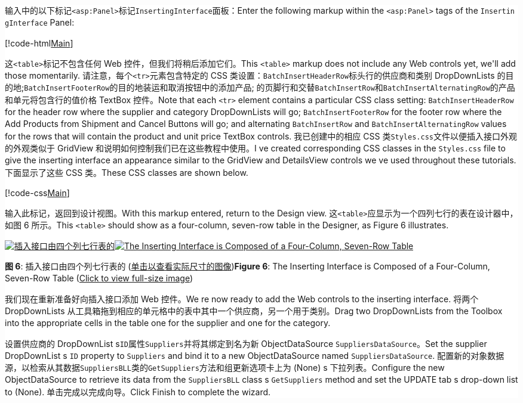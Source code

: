 
<span data-ttu-id="8e355-179">输入中的以下标记`<asp:Panel>`标记`InsertingInterface`面板：</span><span class="sxs-lookup"><span data-stu-id="8e355-179">Enter the following markup within the `<asp:Panel>` tags of the `InsertingInterface` Panel:</span></span>


[!code-html[Main](batch-inserting-vb/samples/sample2.html)]

<span data-ttu-id="8e355-180">这`<table>`标记不包含任何 Web 控件，但我们将稍后添加它们。</span><span class="sxs-lookup"><span data-stu-id="8e355-180">This `<table>` markup does not include any Web controls yet, we'll add those momentarily.</span></span> <span data-ttu-id="8e355-181">请注意，每个`<tr>`元素包含特定的 CSS 类设置：`BatchInsertHeaderRow`标头行的供应商和类别 DropDownLists 的目的地;`BatchInsertFooterRow`的目的地装运和取消按钮中的添加产品; 的页脚行和交替`BatchInsertRow`和`BatchInsertAlternatingRow`的产品和单元将包含行的值价格 TextBox 控件。</span><span class="sxs-lookup"><span data-stu-id="8e355-181">Note that each `<tr>` element contains a particular CSS class setting: `BatchInsertHeaderRow` for the header row where the supplier and category DropDownLists will go; `BatchInsertFooterRow` for the footer row where the Add Products from Shipment and Cancel Buttons will go; and alternating `BatchInsertRow` and `BatchInsertAlternatingRow` values for the rows that will contain the product and unit price TextBox controls.</span></span> <span data-ttu-id="8e355-182">我已创建中的相应 CSS 类`Styles.css`文件以便插入接口外观的外观类似于 GridView 和说明如何控制我们已在这些教程中使用。</span><span class="sxs-lookup"><span data-stu-id="8e355-182">I ve created corresponding CSS classes in the `Styles.css` file to give the inserting interface an appearance similar to the GridView and DetailsView controls we ve used throughout these tutorials.</span></span> <span data-ttu-id="8e355-183">下面显示了这些 CSS 类。</span><span class="sxs-lookup"><span data-stu-id="8e355-183">These CSS classes are shown below.</span></span>


[!code-css[Main](batch-inserting-vb/samples/sample3.css)]

<span data-ttu-id="8e355-184">输入此标记，返回到设计视图。</span><span class="sxs-lookup"><span data-stu-id="8e355-184">With this markup entered, return to the Design view.</span></span> <span data-ttu-id="8e355-185">这`<table>`应显示为一个四列七行的表在设计器中，如图 6 所示。</span><span class="sxs-lookup"><span data-stu-id="8e355-185">This `<table>` should show as a four-column, seven-row table in the Designer, as Figure 6 illustrates.</span></span>


<span data-ttu-id="8e355-186">[![插入接口由四个列七行表的](batch-inserting-vb/_static/image17.png)](batch-inserting-vb/_static/image16.png)</span><span class="sxs-lookup"><span data-stu-id="8e355-186">[![The Inserting Interface is Composed of a Four-Column, Seven-Row Table](batch-inserting-vb/_static/image17.png)](batch-inserting-vb/_static/image16.png)</span></span>

<span data-ttu-id="8e355-187">**图 6**: 插入接口由四个列七行表的 ([单击以查看实际尺寸的图像](batch-inserting-vb/_static/image18.png))</span><span class="sxs-lookup"><span data-stu-id="8e355-187">**Figure 6**: The Inserting Interface is Composed of a Four-Column, Seven-Row Table ([Click to view full-size image](batch-inserting-vb/_static/image18.png))</span></span>


<span data-ttu-id="8e355-188">我们现在重新准备好向插入接口添加 Web 控件。</span><span class="sxs-lookup"><span data-stu-id="8e355-188">We re now ready to add the Web controls to the inserting interface.</span></span> <span data-ttu-id="8e355-189">将两个 DropDownLists 从工具箱拖到相应的单元格中的表中其中一个供应商，另一个用于类别。</span><span class="sxs-lookup"><span data-stu-id="8e355-189">Drag two DropDownLists from the Toolbox into the appropriate cells in the table one for the supplier and one for the category.</span></span>

<span data-ttu-id="8e355-190">设置供应商的 DropDownList s`ID`属性`Suppliers`并将其绑定到名为新 ObjectDataSource `SuppliersDataSource`。</span><span class="sxs-lookup"><span data-stu-id="8e355-190">Set the supplier DropDownList s `ID` property to `Suppliers` and bind it to a new ObjectDataSource named `SuppliersDataSource`.</span></span> <span data-ttu-id="8e355-191">配置新的对象数据源，以检索从其数据`SuppliersBLL`类的`GetSuppliers`方法和组更新选项卡上为 (None) s 下拉列表。</span><span class="sxs-lookup"><span data-stu-id="8e355-191">Configure the new ObjectDataSource to retrieve its data from the `SuppliersBLL` class s `GetSuppliers` method and set the UPDATE tab s drop-down list to (None).</span></span> <span data-ttu-id="8e355-192">单击完成以完成向导。</span><span class="sxs-lookup"><span data-stu-id="8e355-192">Click Finish to complete the wizard.</span></span>
